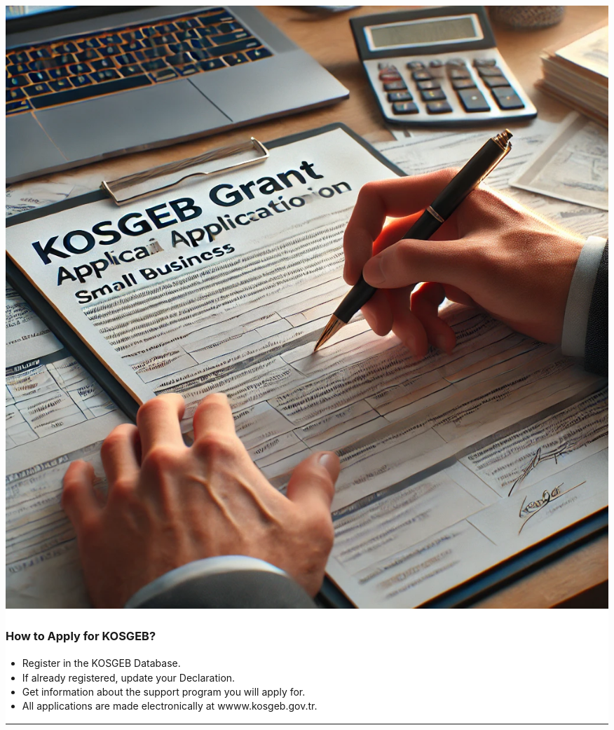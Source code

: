 ![bg right:40%](assets/kosgeb-basvuru-adimlari.png)

### **How to Apply for KOSGEB?**

- Register in the KOSGEB Database.
- If already registered, update your Declaration.
- Get information about the support program you will apply for.
- All applications are made electronically at wwww.kosgeb.gov.tr.

---